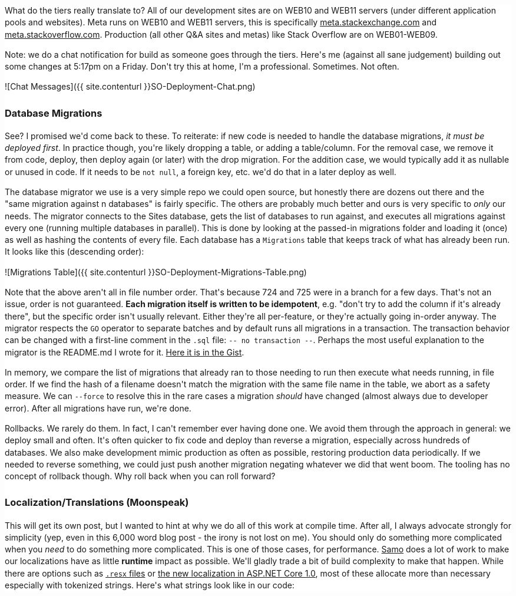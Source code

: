
What do the tiers really translate to? All of our development sites are on WEB10 and WEB11 servers (under different application pools and websites). Meta runs on WEB10 and WEB11 servers, this is specifically [meta.stackexchange.com](http://meta.stackexchange.com/) and [meta.stackoverflow.com](http://meta.stackoverflow.com/). Production (all other Q&A sites and metas) like Stack Overflow are on WEB01-WEB09.

Note: we do a chat notification for build as someone goes through the tiers. Here's me (against all sane judgement) building out some changes at 5:17pm on a Friday. Don't try this at home, I'm a professional. Sometimes. Not often.

![Chat Messages]({{ site.contenturl }}SO-Deployment-Chat.png)

### Database Migrations
See? I promised we'd come back to these. To reiterate: if new code is needed to handle the database migrations, *it must be deployed first*.  In practice though, you're likely dropping a table, or adding a table/column. For the removal case, we remove it from code, deploy, then deploy again (or later) with the drop migration. For the addition case, we would typically add it as nullable or unused in code. If it needs to be `not null`, a foreign key, etc. we'd do that in a later deploy as well.

The database migrator we use is a very simple repo we could open source, but honestly there are dozens out there and the "same migration against n databases" is fairly specific. The others are probably much better and ours is very specific to *only* our needs. The migrator connects to the Sites database, gets the list of databases to run against, and executes all migrations against every one (running multiple databases in parallel). This is done by looking at the passed-in migrations folder and loading it (once) as well as hashing the contents of every file. Each database has a `Migrations` table that keeps track of what has already been run. It looks like this (descending order):

![Migrations Table]({{ site.contenturl }}SO-Deployment-Migrations-Table.png)  

Note that the above aren't all in file number order. That's because 724 and 725 were in a branch for a few days. That's not an issue, order is not guaranteed. **Each migration itself is written to be idempotent**, e.g. "don't try to add the column if it's already there", but the specific order isn't usually relevant. Either they're all per-feature, or they're actually going in-order anyway. The migrator respects the `GO` operator to separate batches and by default runs all migrations in a transaction. The transaction behavior can be changed with a first-line comment in the `.sql` file: `-- no transaction --`. Perhaps the most useful explanation to the migrator is the README.md I wrote for it. [Here it is in the Gist](https://gist.github.com/NickCraver/b59ff38567b32936e2a3440e439d5d5c#file-sql-migrator-readme-md).

In memory, we compare the list of migrations that already ran to those needing to run then execute what needs running, in file order. If we find the hash of a filename doesn't match the migration with the same file name in the table, we abort as a safety measure. We can `--force` to resolve this in the rare cases a migration *should* have changed (almost always due to developer error). After all migrations have run, we're done.

Rollbacks. We rarely do them. In fact, I can't remember ever having done one. We avoid them through the approach in general: we deploy small and often. It's often quicker to fix code and deploy than reverse a migration, especially across hundreds of databases. We also make development mimic production as often as possible, restoring production data periodically. If we needed to reverse something, we could just push another migration negating whatever we did that went boom. The tooling has no concept of rollback though. Why roll back when you can roll forward?

### Localization/Translations (Moonspeak)
This will get its own post, but I wanted to hint at why we do all of this work at compile time. After all, I always advocate strongly for simplicity (yep, even in this 6,000 word blog post - the irony is not lost on me). You should only do something more complicated when you *need* to do something more complicated. This is one of those cases, for performance. [Samo](https://twitter.com/m0sa) does a lot of work to make our localizations have as little **runtime** impact as possible. We'll gladly trade a bit of build complexity to make that happen. While there are options such as [`.resx` files](https://msdn.microsoft.com/en-us/library/ekyft91f.aspx) or [the new localization in ASP.NET Core 1.0](https://github.com/aspnet/localization), most of these allocate more than necessary especially with tokenized strings. Here's what strings look like in our code:
